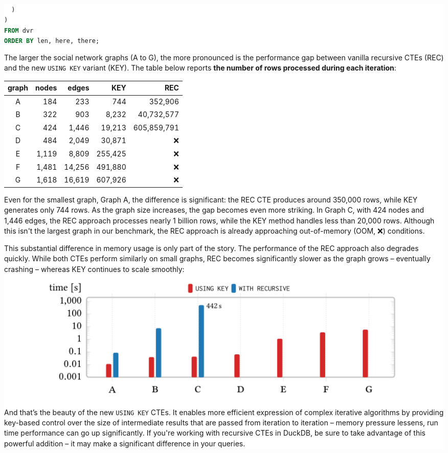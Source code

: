 ```sql
  )
)
FROM dvr
ORDER BY len, here, there;
```

The larger the social network graphs (A to G), the more pronounced is the performance
gap between vanilla recursive CTEs (REC) and the new `USING KEY` variant (KEY).
The table below reports **the number of rows processed during each iteration**:

| graph | nodes | edges  | KEY     | REC         |
|:-----:|------:|-------:|--------:|------------:|
| A     | 184   | 233    | 744     | 352,906     |
| B     | 322   | 903    | 8,232   | 40,732,577  |
| C     | 424   | 1,446  | 19,213  | 605,859,791 |
| D     | 484   | 2,049  | 30,871  | ❌          |
| E     | 1,119 | 8,809  | 255,425 | ❌          |
| F     | 1,481 | 14,256 | 491,880 | ❌          |
| G     | 1,618 | 16,619 | 607,926 | ❌          |

Even for the smallest graph, Graph A, the difference is significant: the REC CTE produces around 350,000 rows, while KEY generates only 744 rows. As the graph size increases, the gap becomes even more striking. In Graph C, with 424 nodes and 1,446 edges, the REC approach processes nearly 1 billion rows, while the KEY method handles less than 20,000 rows.
Although this isn't the largest graph in our benchmark, the REC approach is already approaching out-of-memory (OOM, ❌) conditions.

This substantial difference in memory usage is only part of the story. The performance of the REC approach also degrades quickly.
While both CTEs perform similarly on small graphs, REC becomes significantly slower as the graph grows – eventually crashing – whereas KEY continues to scale smoothly:

<div align="center" style="margin:10px">
    <a href="/images/blog/using-key/plot.svg">
        <img
          src="/images/blog/using-key/plot.svg"
          alt="Performance comparison of REC and KEY"
          width=700
        />
    </a>
</div>

And that’s the beauty of the new `USING KEY` CTEs.
It enables more efficient expression of complex iterative algorithms by
providing key-based control over the size of intermediate results that are
passed from iteration to iteration – memory pressure lessens, run time
performance can go up significantly. If you're working with recursive CTEs
in DuckDB, be sure to take advantage of this powerful addition – it may
make a significant difference in your queries.
